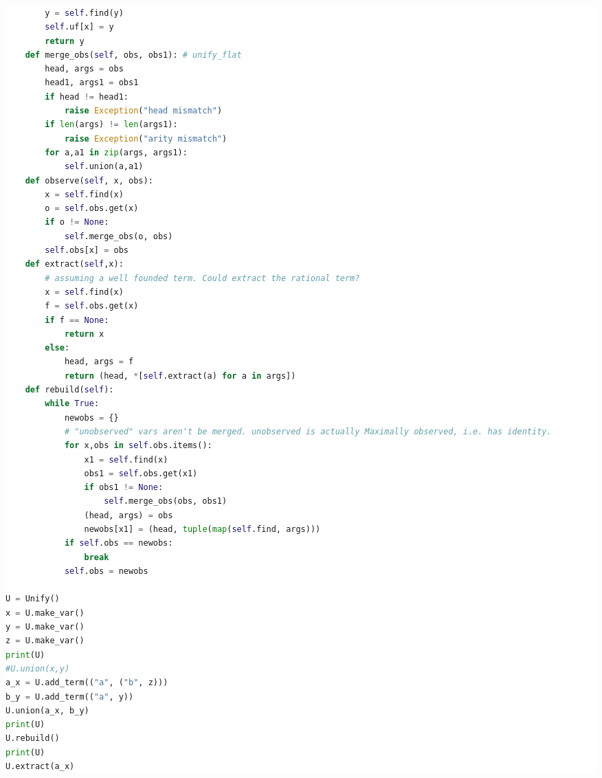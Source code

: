 ```python
        y = self.find(y)
        self.uf[x] = y
        return y
    def merge_obs(self, obs, obs1): # unify_flat
        head, args = obs
        head1, args1 = obs1
        if head != head1:
            raise Exception("head mismatch")
        if len(args) != len(args1):
            raise Exception("arity mismatch")
        for a,a1 in zip(args, args1):
            self.union(a,a1)
    def observe(self, x, obs):
        x = self.find(x)
        o = self.obs.get(x)
        if o != None:
            self.merge_obs(o, obs)
        self.obs[x] = obs
    def extract(self,x):
        # assuming a well founded term. Could extract the rational term?
        x = self.find(x)
        f = self.obs.get(x)
        if f == None:
            return x
        else:
            head, args = f
            return (head, *[self.extract(a) for a in args])
    def rebuild(self):
        while True:
            newobs = {}
            # "unobserved" vars aren't be merged. unobserved is actually Maximally observed, i.e. has identity.
            for x,obs in self.obs.items():
                x1 = self.find(x)
                obs1 = self.obs.get(x1)
                if obs1 != None:
                    self.merge_obs(obs, obs1)
                (head, args) = obs
                newobs[x1] = (head, tuple(map(self.find, args)))
            if self.obs == newobs:
                break
            self.obs = newobs

U = Unify()
x = U.make_var()
y = U.make_var()
z = U.make_var()
print(U)
#U.union(x,y)
a_x = U.add_term(("a", ("b", z)))
b_y = U.add_term(("a", y))
U.union(a_x, b_y)
print(U)
U.rebuild()
print(U)
U.extract(a_x)
```
